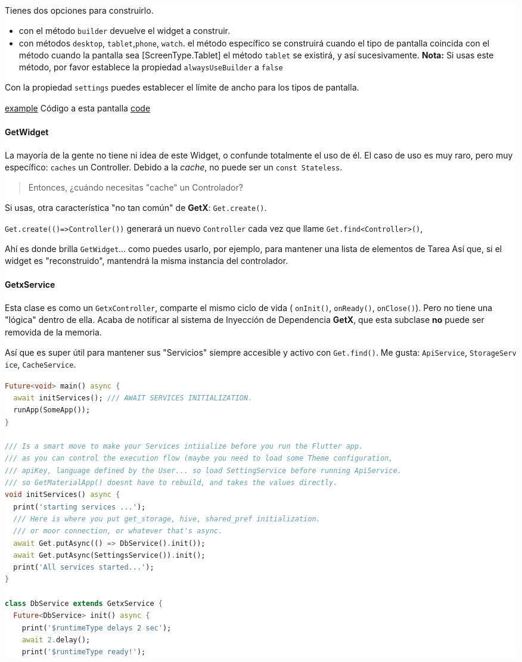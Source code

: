 Tienes dos opciones para construirlo.

- con el método `builder` devuelve el widget a construir.
- con métodos `desktop`, `tablet`,`phone`, `watch`. el método
  específico se construirá cuando el tipo de pantalla coincida con el método
  cuando la pantalla sea \[ScreenType.Tablet] el método `tablet`
  se existirá, y así sucesivamente.
  **Nota:** Si usas este método, por favor establece la propiedad `alwaysUseBuilder` a `false`

Con la propiedad `settings` puedes establecer el límite de ancho para los tipos de pantalla.

[example](https://github.com/SchabanBo/get_page_example/blob/master/docs/Example.gif?raw=true)
Código a esta pantalla
[code](https://github.com/SchabanBo/get_page_example/blob/master/lib/pages/responsive_example/responsive_view.dart)

#### GetWidget

La mayoría de la gente no tiene ni idea de este Widget, o confunde totalmente el uso de él.
El caso de uso es muy raro, pero muy específico: `caches` un Controller.
Debido a la _cache_, no puede ser un `const Stateless`.

> Entonces, ¿cuándo necesitas "cache" un Controlador?

Si usas, otra característica "no tan común" de **GetX**: `Get.create()`.

`Get.create(()=>Controller())` generará un nuevo `Controller` cada vez que llame
`Get.find<Controller>()`,

Ahí es donde brilla `GetWidget`... como puedes usarlo, por ejemplo,
para mantener una lista de elementos de Tarea Así que, si el widget es "reconstruido", mantendrá la misma instancia del controlador.

#### GetxService

Esta clase es como un `GetxController`, comparte el mismo ciclo de vida ( `onInit()`, `onReady()`, `onClose()`).
Pero no tiene una "lógica" dentro de ella. Acaba de notificar al sistema de Inyección de Dependencia **GetX**, que esta subclase
**no** puede ser removida de la memoria.

Así que es super útil para mantener sus "Servicios" siempre accesible y activo con `Get.find()`. Me gusta:
`ApiService`, `StorageService`, `CacheService`.

```dart
Future<void> main() async {
  await initServices(); /// AWAIT SERVICES INITIALIZATION.
  runApp(SomeApp());
}

/// Is a smart move to make your Services intiialize before you run the Flutter app.
/// as you can control the execution flow (maybe you need to load some Theme configuration,
/// apiKey, language defined by the User... so load SettingService before running ApiService.
/// so GetMaterialApp() doesnt have to rebuild, and takes the values directly.
void initServices() async {
  print('starting services ...');
  /// Here is where you put get_storage, hive, shared_pref initialization.
  /// or moor connection, or whatever that's async.
  await Get.putAsync(() => DbService().init());
  await Get.putAsync(SettingsService()).init();
  print('All services started...');
}

class DbService extends GetxService {
  Future<DbService> init() async {
    print('$runtimeType delays 2 sec');
    await 2.delay();
    print('$runtimeType ready!');
```
